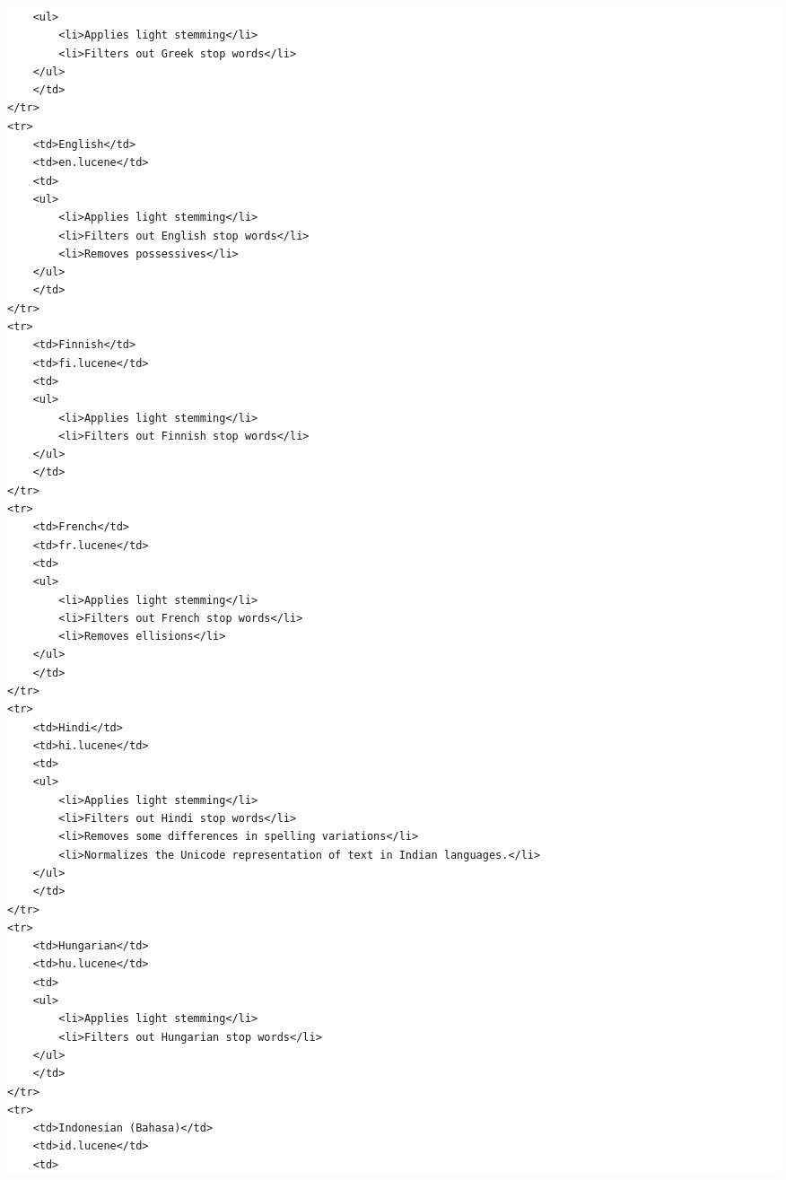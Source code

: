 		<ul>
			<li>Applies light stemming</li>
			<li>Filters out Greek stop words</li>
		</ul>
		</td>
	</tr>
    <tr>
		<td>English</td>
		<td>en.lucene</td>
		<td>
		<ul>
			<li>Applies light stemming</li>
			<li>Filters out English stop words</li>
			<li>Removes possessives</li>
		</ul>
		</td>
	</tr>
    <tr>
		<td>Finnish</td>
		<td>fi.lucene</td>
		<td>
		<ul>
			<li>Applies light stemming</li>
			<li>Filters out Finnish stop words</li>
		</ul>
		</td>
	</tr>
    <tr>
		<td>French</td>
		<td>fr.lucene</td>
		<td>
		<ul>
			<li>Applies light stemming</li>
			<li>Filters out French stop words</li>
			<li>Removes ellisions</li>
		</ul>
		</td>
	</tr>
    <tr>
		<td>Hindi</td>
		<td>hi.lucene</td>
		<td>
		<ul>
			<li>Applies light stemming</li>
			<li>Filters out Hindi stop words</li>
			<li>Removes some differences in spelling variations</li>
			<li>Normalizes the Unicode representation of text in Indian languages.</li>
		</ul>
		</td>
	</tr>
    <tr>
		<td>Hungarian</td>
		<td>hu.lucene</td>
		<td>
		<ul>
			<li>Applies light stemming</li>
			<li>Filters out Hungarian stop words</li>
		</ul>
		</td>
	</tr>
    <tr>
		<td>Indonesian (Bahasa)</td>
		<td>id.lucene</td>
		<td>